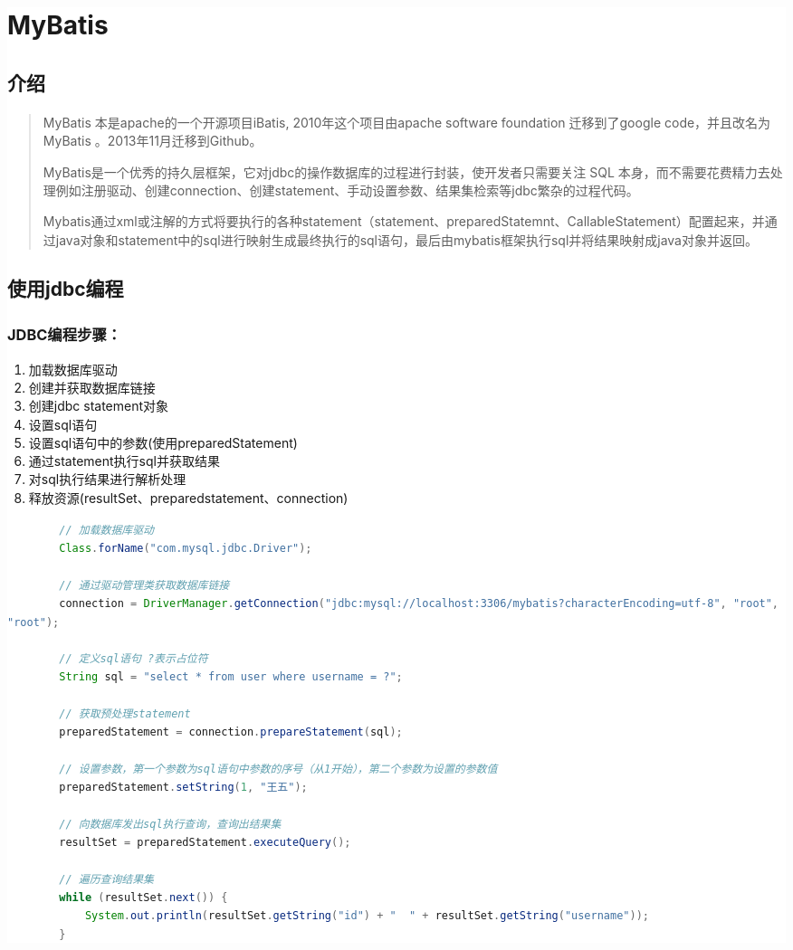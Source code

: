 # MyBatis

## 介绍

>MyBatis 本是apache的一个开源项目iBatis, 2010年这个项目由apache software foundation 迁移到了google code，并且改名为MyBatis 。2013年11月迁移到Github。
>
>MyBatis是一个优秀的持久层框架，它对jdbc的操作数据库的过程进行封装，使开发者只需要关注 SQL 本身，而不需要花费精力去处理例如注册驱动、创建connection、创建statement、手动设置参数、结果集检索等jdbc繁杂的过程代码。
>
>Mybatis通过xml或注解的方式将要执行的各种statement（statement、preparedStatemnt、CallableStatement）配置起来，并通过java对象和statement中的sql进行映射生成最终执行的sql语句，最后由mybatis框架执行sql并将结果映射成java对象并返回。

## 使用jdbc编程

### JDBC编程步骤：

1. 加载数据库驱动
2. 创建并获取数据库链接
3. 创建jdbc statement对象
4. 设置sql语句
5. 设置sql语句中的参数(使用preparedStatement)
6. 通过statement执行sql并获取结果
7. 对sql执行结果进行解析处理
8. 释放资源(resultSet、preparedstatement、connection)

```java
		// 加载数据库驱动
		Class.forName("com.mysql.jdbc.Driver");

		// 通过驱动管理类获取数据库链接
		connection = DriverManager.getConnection("jdbc:mysql://localhost:3306/mybatis?characterEncoding=utf-8", "root", "root");

		// 定义sql语句 ?表示占位符
		String sql = "select * from user where username = ?";

		// 获取预处理statement
		preparedStatement = connection.prepareStatement(sql);

		// 设置参数，第一个参数为sql语句中参数的序号（从1开始），第二个参数为设置的参数值
		preparedStatement.setString(1, "王五");

		// 向数据库发出sql执行查询，查询出结果集
		resultSet = preparedStatement.executeQuery();

		// 遍历查询结果集
		while (resultSet.next()) {
			System.out.println(resultSet.getString("id") + "  " + resultSet.getString("username"));
		}

```
